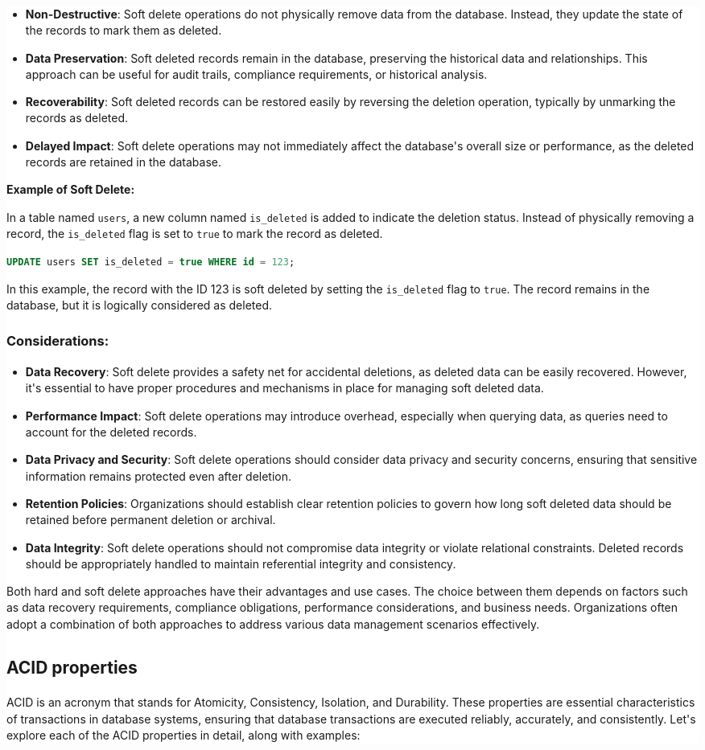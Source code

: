 - **Non-Destructive**: Soft delete operations do not physically remove data from the database. Instead, they update the state of the records to mark them as deleted.

- **Data Preservation**: Soft deleted records remain in the database, preserving the historical data and relationships. This approach can be useful for audit trails, compliance requirements, or historical analysis.

- **Recoverability**: Soft deleted records can be restored easily by reversing the deletion operation, typically by unmarking the records as deleted.

- **Delayed Impact**: Soft delete operations may not immediately affect the database's overall size or performance, as the deleted records are retained in the database.

**Example of Soft Delete:**

In a table named `users`, a new column named `is_deleted` is added to indicate the deletion status. Instead of physically removing a record, the `is_deleted` flag is set to `true` to mark the record as deleted.

```sql
UPDATE users SET is_deleted = true WHERE id = 123;
```

In this example, the record with the ID 123 is soft deleted by setting the `is_deleted` flag to `true`. The record remains in the database, but it is logically considered as deleted.

### Considerations:

- **Data Recovery**: Soft delete provides a safety net for accidental deletions, as deleted data can be easily recovered. However, it's essential to have proper procedures and mechanisms in place for managing soft deleted data.

- **Performance Impact**: Soft delete operations may introduce overhead, especially when querying data, as queries need to account for the deleted records.

- **Data Privacy and Security**: Soft delete operations should consider data privacy and security concerns, ensuring that sensitive information remains protected even after deletion.

- **Retention Policies**: Organizations should establish clear retention policies to govern how long soft deleted data should be retained before permanent deletion or archival.

- **Data Integrity**: Soft delete operations should not compromise data integrity or violate relational constraints. Deleted records should be appropriately handled to maintain referential integrity and consistency.

Both hard and soft delete approaches have their advantages and use cases. The choice between them depends on factors such as data recovery requirements, compliance obligations, performance considerations, and business needs. Organizations often adopt a combination of both approaches to address various data management scenarios effectively.

## ACID properties

ACID is an acronym that stands for Atomicity, Consistency, Isolation, and Durability. These properties are essential characteristics of transactions in database systems, ensuring that database transactions are executed reliably, accurately, and consistently. Let's explore each of the ACID properties in detail, along with examples:
